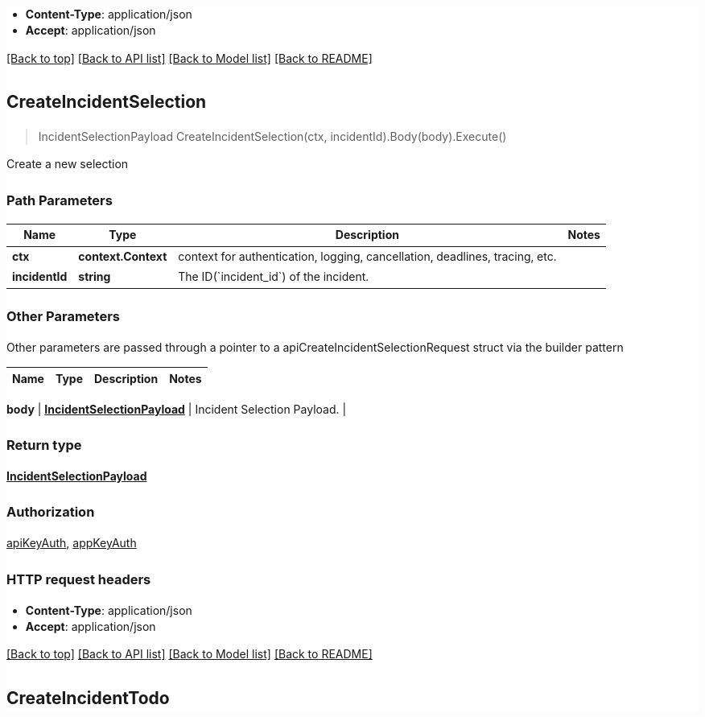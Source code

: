 - **Content-Type**: application/json
- **Accept**: application/json

[[Back to top]](#) [[Back to API list]](../README.md#documentation-for-api-endpoints)
[[Back to Model list]](../README.md#documentation-for-models)
[[Back to README]](../README.md)


## CreateIncidentSelection

> IncidentSelectionPayload CreateIncidentSelection(ctx, incidentId).Body(body).Execute()

Create a new selection



### Path Parameters


Name | Type | Description  | Notes
------------- | ------------- | ------------- | -------------
**ctx** | **context.Context** | context for authentication, logging, cancellation, deadlines, tracing, etc.
**incidentId** | **string** | The ID(&#x60;incident_id&#x60;) of the incident. | 

### Other Parameters

Other parameters are passed through a pointer to a apiCreateIncidentSelectionRequest struct via the builder pattern


Name | Type | Description  | Notes
------------- | ------------- | ------------- | -------------

 **body** | [**IncidentSelectionPayload**](IncidentSelectionPayload.md) | Incident Selection Payload. | 

### Return type

[**IncidentSelectionPayload**](IncidentSelectionPayload.md)

### Authorization

[apiKeyAuth](../README.md#apiKeyAuth), [appKeyAuth](../README.md#appKeyAuth)

### HTTP request headers

- **Content-Type**: application/json
- **Accept**: application/json

[[Back to top]](#) [[Back to API list]](../README.md#documentation-for-api-endpoints)
[[Back to Model list]](../README.md#documentation-for-models)
[[Back to README]](../README.md)


## CreateIncidentTodo
